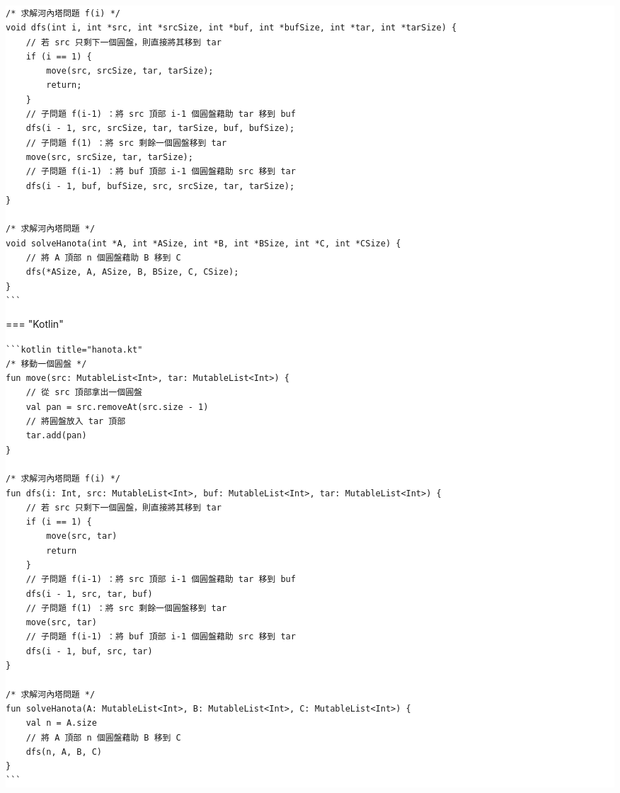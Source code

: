     /* 求解河內塔問題 f(i) */
    void dfs(int i, int *src, int *srcSize, int *buf, int *bufSize, int *tar, int *tarSize) {
        // 若 src 只剩下一個圓盤，則直接將其移到 tar
        if (i == 1) {
            move(src, srcSize, tar, tarSize);
            return;
        }
        // 子問題 f(i-1) ：將 src 頂部 i-1 個圓盤藉助 tar 移到 buf
        dfs(i - 1, src, srcSize, tar, tarSize, buf, bufSize);
        // 子問題 f(1) ：將 src 剩餘一個圓盤移到 tar
        move(src, srcSize, tar, tarSize);
        // 子問題 f(i-1) ：將 buf 頂部 i-1 個圓盤藉助 src 移到 tar
        dfs(i - 1, buf, bufSize, src, srcSize, tar, tarSize);
    }

    /* 求解河內塔問題 */
    void solveHanota(int *A, int *ASize, int *B, int *BSize, int *C, int *CSize) {
        // 將 A 頂部 n 個圓盤藉助 B 移到 C
        dfs(*ASize, A, ASize, B, BSize, C, CSize);
    }
    ```

=== "Kotlin"

    ```kotlin title="hanota.kt"
    /* 移動一個圓盤 */
    fun move(src: MutableList<Int>, tar: MutableList<Int>) {
        // 從 src 頂部拿出一個圓盤
        val pan = src.removeAt(src.size - 1)
        // 將圓盤放入 tar 頂部
        tar.add(pan)
    }

    /* 求解河內塔問題 f(i) */
    fun dfs(i: Int, src: MutableList<Int>, buf: MutableList<Int>, tar: MutableList<Int>) {
        // 若 src 只剩下一個圓盤，則直接將其移到 tar
        if (i == 1) {
            move(src, tar)
            return
        }
        // 子問題 f(i-1) ：將 src 頂部 i-1 個圓盤藉助 tar 移到 buf
        dfs(i - 1, src, tar, buf)
        // 子問題 f(1) ：將 src 剩餘一個圓盤移到 tar
        move(src, tar)
        // 子問題 f(i-1) ：將 buf 頂部 i-1 個圓盤藉助 src 移到 tar
        dfs(i - 1, buf, src, tar)
    }

    /* 求解河內塔問題 */
    fun solveHanota(A: MutableList<Int>, B: MutableList<Int>, C: MutableList<Int>) {
        val n = A.size
        // 將 A 頂部 n 個圓盤藉助 B 移到 C
        dfs(n, A, B, C)
    }
    ```
